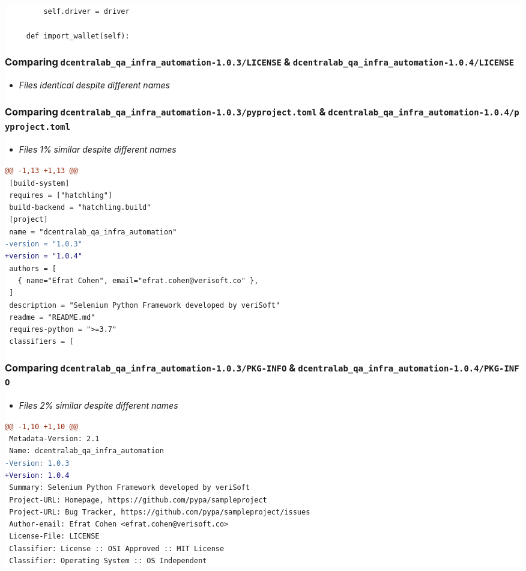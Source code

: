 ```diff
         self.driver = driver
 
     def import_wallet(self):
```

### Comparing `dcentralab_qa_infra_automation-1.0.3/LICENSE` & `dcentralab_qa_infra_automation-1.0.4/LICENSE`

 * *Files identical despite different names*

### Comparing `dcentralab_qa_infra_automation-1.0.3/pyproject.toml` & `dcentralab_qa_infra_automation-1.0.4/pyproject.toml`

 * *Files 1% similar despite different names*

```diff
@@ -1,13 +1,13 @@
 [build-system]
 requires = ["hatchling"]
 build-backend = "hatchling.build"
 [project]
 name = "dcentralab_qa_infra_automation"
-version = "1.0.3"
+version = "1.0.4"
 authors = [
   { name="Efrat Cohen", email="efrat.cohen@verisoft.co" },
 ]
 description = "Selenium Python Framework developed by veriSoft"
 readme = "README.md"
 requires-python = ">=3.7"
 classifiers = [
```

### Comparing `dcentralab_qa_infra_automation-1.0.3/PKG-INFO` & `dcentralab_qa_infra_automation-1.0.4/PKG-INFO`

 * *Files 2% similar despite different names*

```diff
@@ -1,10 +1,10 @@
 Metadata-Version: 2.1
 Name: dcentralab_qa_infra_automation
-Version: 1.0.3
+Version: 1.0.4
 Summary: Selenium Python Framework developed by veriSoft
 Project-URL: Homepage, https://github.com/pypa/sampleproject
 Project-URL: Bug Tracker, https://github.com/pypa/sampleproject/issues
 Author-email: Efrat Cohen <efrat.cohen@verisoft.co>
 License-File: LICENSE
 Classifier: License :: OSI Approved :: MIT License
 Classifier: Operating System :: OS Independent
```

